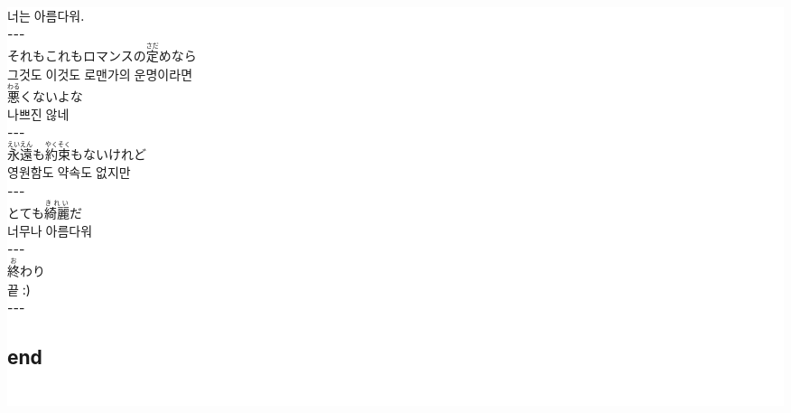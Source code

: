 너는 아름다워.<br>
---<br>
それもこれもロマンスの<ruby>定<rt>さだ</rt></ruby>めなら<br>
그것도 이것도 로맨가의 운명이라면<br>
<ruby>悪<rt>わる</rt></ruby>くないよな<br>
나쁘진 않네<br>
---<br>
<ruby>永遠<rt>えいえん</rt></ruby>も<ruby>約束<rt>やくそく</rt></ruby>もないけれど<br>
영원함도 약속도 없지만<br>
---<br>
とても<ruby>綺麗<rt>きれい</rt></ruby>だ<br>
너무나 아름다워<br>
---<br>
<ruby>終<rt>お</rt></ruby>わり<br>
끝 :)<br>
---<br>
<h2>end</h2><br>
